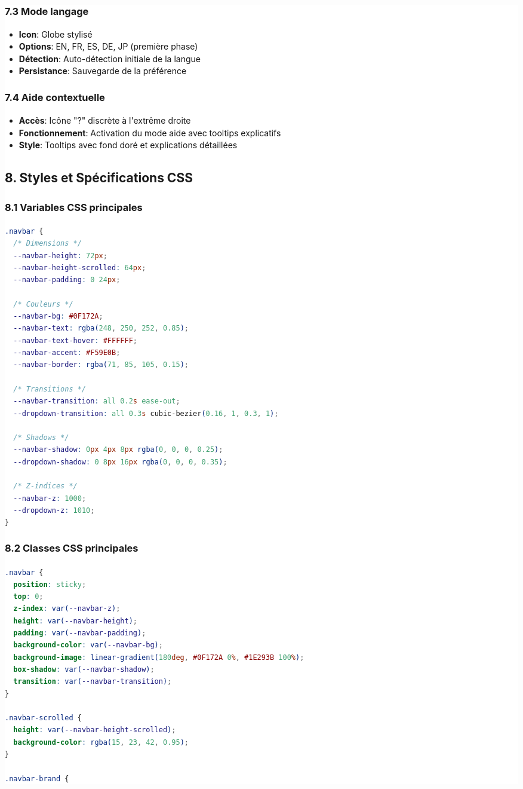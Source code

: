 ### 7.3 Mode langage
- **Icon**: Globe stylisé
- **Options**: EN, FR, ES, DE, JP (première phase)
- **Détection**: Auto-détection initiale de la langue
- **Persistance**: Sauvegarde de la préférence

### 7.4 Aide contextuelle
- **Accès**: Icône "?" discrète à l'extrême droite
- **Fonctionnement**: Activation du mode aide avec tooltips explicatifs
- **Style**: Tooltips avec fond doré et explications détaillées

## 8. Styles et Spécifications CSS

### 8.1 Variables CSS principales
```css
.navbar {
  /* Dimensions */
  --navbar-height: 72px;
  --navbar-height-scrolled: 64px;
  --navbar-padding: 0 24px;
  
  /* Couleurs */
  --navbar-bg: #0F172A;
  --navbar-text: rgba(248, 250, 252, 0.85);
  --navbar-text-hover: #FFFFFF;
  --navbar-accent: #F59E0B;
  --navbar-border: rgba(71, 85, 105, 0.15);
  
  /* Transitions */
  --navbar-transition: all 0.2s ease-out;
  --dropdown-transition: all 0.3s cubic-bezier(0.16, 1, 0.3, 1);
  
  /* Shadows */
  --navbar-shadow: 0px 4px 8px rgba(0, 0, 0, 0.25);
  --dropdown-shadow: 0 8px 16px rgba(0, 0, 0, 0.35);
  
  /* Z-indices */
  --navbar-z: 1000;
  --dropdown-z: 1010;
}
```

### 8.2 Classes CSS principales
```css
.navbar {
  position: sticky;
  top: 0;
  z-index: var(--navbar-z);
  height: var(--navbar-height);
  padding: var(--navbar-padding);
  background-color: var(--navbar-bg);
  background-image: linear-gradient(180deg, #0F172A 0%, #1E293B 100%);
  box-shadow: var(--navbar-shadow);
  transition: var(--navbar-transition);
}

.navbar-scrolled {
  height: var(--navbar-height-scrolled);
  background-color: rgba(15, 23, 42, 0.95);
}

.navbar-brand {
```